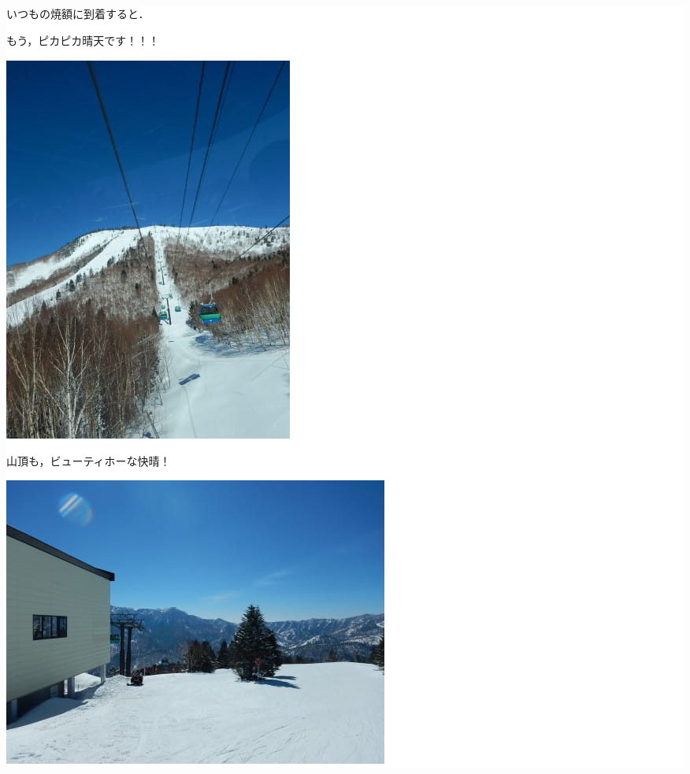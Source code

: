 


いつもの焼額に到着すると．


もう，ピカピカ晴天です！！！




![c973be86c07fc32bc26eef3cf0a661a8.jpg](images/c973be86c07fc32bc26eef3cf0a661a8.jpg)




山頂も，ビューティホーな快晴！




![90ab32c1f868f4a526243944ea821366.jpg](images/90ab32c1f868f4a526243944ea821366.jpg)
